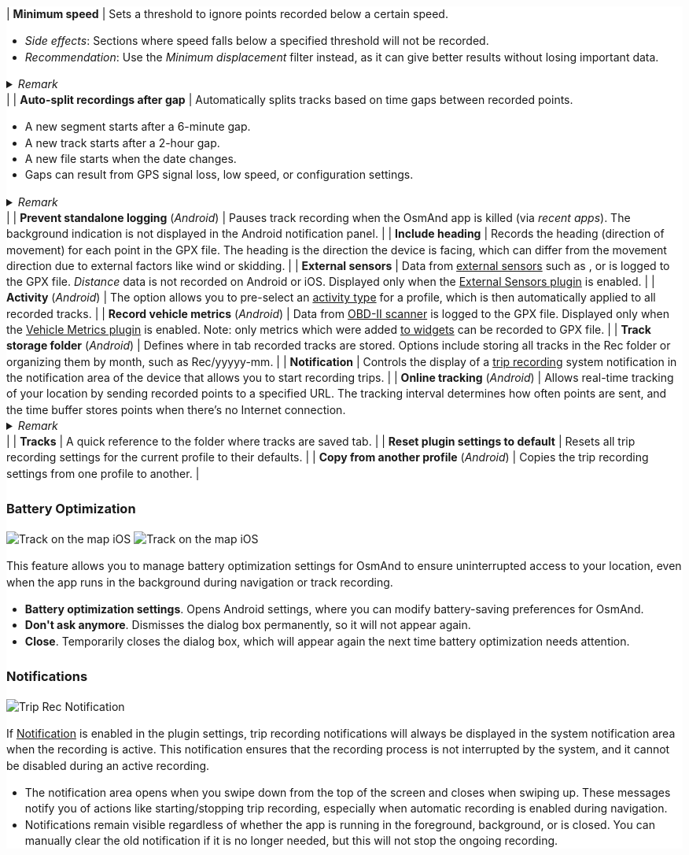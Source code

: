 | **Minimum speed** | Sets a threshold to ignore points recorded below a certain speed.<ul><li>*Side effects*: Sections where speed falls below a specified threshold will not be recorded.</li><li>*Recommendation*: Use the *Minimum displacement* filter instead, as it can give better results without losing important data.</li></ul><details><summary>*Remark*</summary></details> |
| **Auto-split recordings after gap** | Automatically splits tracks based on time gaps between recorded points. <ul><li>A new segment starts after a 6-minute gap.</li><li>A new track starts after a 2-hour gap.</li><li>A new file starts when the date changes.</li><li>Gaps can result from GPS signal loss, low speed, or configuration settings.</li></ul><details><summary>*Remark*</summary></details> |
| **Prevent standalone logging** (*Android*) | Pauses track recording when the OsmAnd app is killed (via *recent apps*). The background indication is not displayed in the Android notification panel. |
| **Include heading** | Records the heading (direction of movement) for each point in the GPX file. The heading is the direction the device is facing, which can differ from the movement direction due to external factors like wind or skidding. |
| **External sensors** | Data from [external sensors](../plugins/external-sensors.md#trip-recording) such as *<Translate android="true" ids="map_widget_ant_heart_rate"/>*, or *<Translate android="true" ids="map_widget_ant_bicycle_speed"/>* is logged to the GPX file. *Distance* data is not recorded on Android or iOS. Displayed only when the [External Sensors plugin](../plugins/external-sensors.md) is enabled. |
| **Activity** (*Android*) | The option allows you to pre-select an [activity type](../map/tracks/track-context-menu.md#track-information-activity) for a profile, which is then automatically applied to all recorded tracks. |
| **Record vehicle metrics** (*Android*) | Data from [OBD-II scanner](../plugins/vehicle-metrics.md#trip-recording) is logged to the GPX file. Displayed only when the [Vehicle Metrics plugin](../plugins/vehicle-metrics.md) is enabled. Note: only metrics which were added [to widgets](../plugins/vehicle-metrics.md#widgets) can be recorded to GPX file. |
| **Track storage folder** (*Android*) | Defines where in *<Translate android="true" ids="shared_string_menu,shared_string_my_places,shared_string_gpx_files"/>* tab recorded tracks are stored. Options include storing all tracks in the Rec folder or organizing them by month, such as Rec/yyyyy-mm. |
| **Notification** | Controls the display of a [trip recording](#notifications) system notification in the notification area of the device that allows you to start recording trips. |
| **Online tracking** (*Android*) | Allows real-time tracking of your location by sending recorded points to a specified URL. The tracking interval determines how often points are sent, and the time buffer stores points when there’s no Internet connection.<details><summary>*Remark*</summary></details> |
| **Tracks** | A quick reference to the folder where tracks are saved *<Translate android="true" ids="shared_string_menu,shared_string_my_places,shared_string_gpx_files"/>* tab. |
| **Reset plugin settings to default** | Resets all trip recording settings for the current profile to their defaults. |
| **Copy from another profile** (*Android*) | Copies the trip recording settings from one profile to another. |


### Battery Optimization

<InfoAndroidOnly />

![Track on the map iOS](@site/static/img/plugins/trip-recording/battery_2_andr.png)  ![Track on the map iOS](@site/static/img/plugins/trip-recording/battery_1_andr.png)  

This feature allows you to manage battery optimization settings for OsmAnd to ensure uninterrupted access to your location, even when the app runs in the background during navigation or track recording.

- **Battery optimization settings**. Opens Android settings, where you can modify battery-saving preferences for OsmAnd.
- **Don't ask anymore**. Dismisses the dialog box permanently, so it will not appear again.
- **Close**. Temporarily closes the dialog box, which will appear again the next time battery optimization needs attention.


### Notifications

![Trip Rec Notification](@site/static/img/plugins/trip-recording/trip_rec_notific_1_andr.png)  

If [Notification](#recording-settings) is enabled in the plugin settings, trip recording notifications will always be displayed in the system notification area when the recording is active. This notification ensures that the recording process is not interrupted by the system, and it cannot be disabled during an active recording.

- The notification area opens when you swipe down from the top of the screen and closes when swiping up. These messages notify you of actions like starting/stopping trip recording, especially when automatic recording is enabled during navigation.
- Notifications remain visible regardless of whether the app is running in the foreground, background, or is closed. You can manually clear the old notification if it is no longer needed, but this will not stop the ongoing recording.
